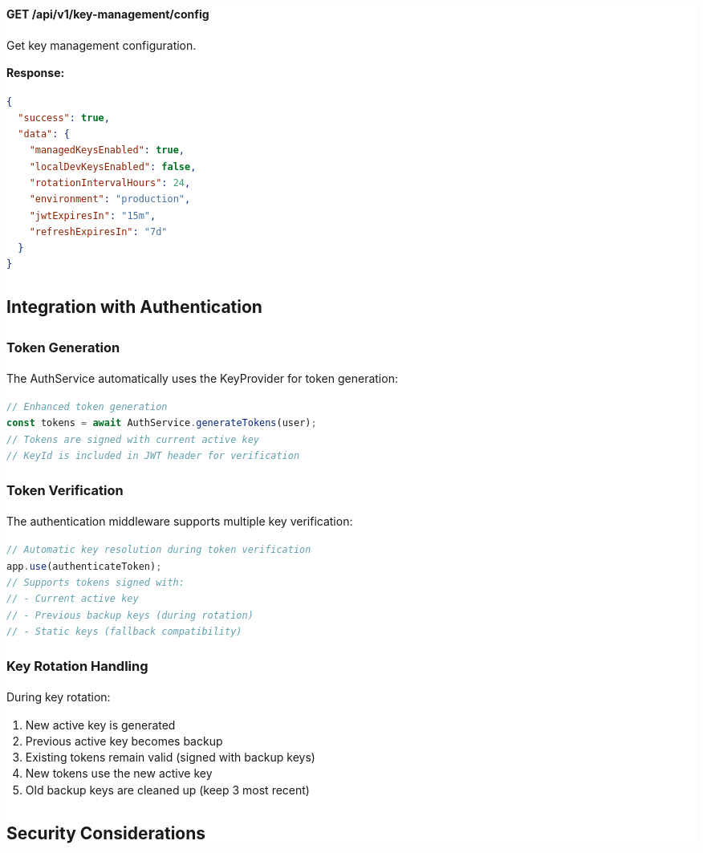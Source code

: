 #### GET /api/v1/key-management/config
Get key management configuration.

**Response:**
```json
{
  "success": true,
  "data": {
    "managedKeysEnabled": true,
    "localDevKeysEnabled": false,
    "rotationIntervalHours": 24,
    "environment": "production",
    "jwtExpiresIn": "15m",
    "refreshExpiresIn": "7d"
  }
}
```

## Integration with Authentication

### Token Generation

The AuthService automatically uses the KeyProvider for token generation:

```javascript
// Enhanced token generation
const tokens = await AuthService.generateTokens(user);
// Tokens are signed with current active key
// KeyId is included in JWT header for verification
```

### Token Verification

The authentication middleware supports multiple key verification:

```javascript
// Automatic key resolution during token verification
app.use(authenticateToken);
// Supports tokens signed with:
// - Current active key
// - Previous backup keys (during rotation)
// - Static keys (fallback compatibility)
```

### Key Rotation Handling

During key rotation:
1. New active key is generated
2. Previous active key becomes backup
3. Existing tokens remain valid (signed with backup keys)
4. New tokens use the new active key
5. Old backup keys are cleaned up (keep 3 most recent)

## Security Considerations
